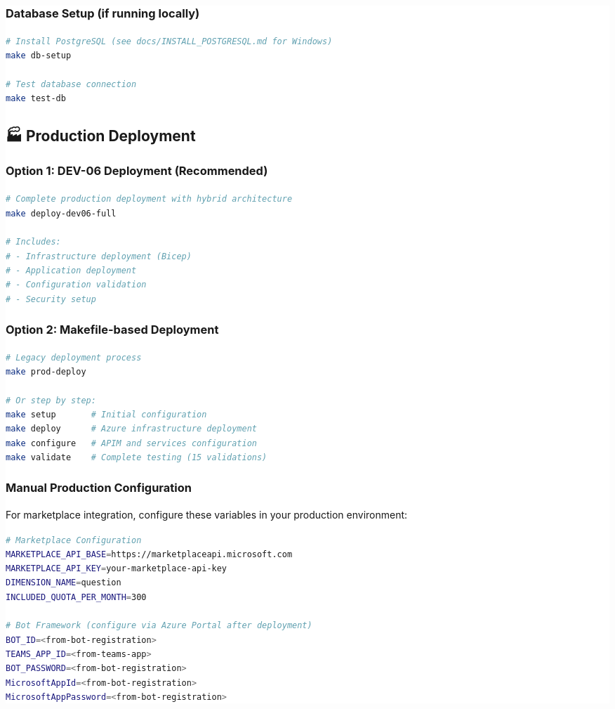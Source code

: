 ### **Database Setup (if running locally)**
```bash
# Install PostgreSQL (see docs/INSTALL_POSTGRESQL.md for Windows)
make db-setup

# Test database connection
make test-db
```

## 🏭 Production Deployment

### **Option 1: DEV-06 Deployment (Recommended)**
```bash
# Complete production deployment with hybrid architecture
make deploy-dev06-full

# Includes:
# - Infrastructure deployment (Bicep)
# - Application deployment
# - Configuration validation
# - Security setup
```

### **Option 2: Makefile-based Deployment**
```bash
# Legacy deployment process
make prod-deploy

# Or step by step:
make setup       # Initial configuration
make deploy      # Azure infrastructure deployment
make configure   # APIM and services configuration
make validate    # Complete testing (15 validations)
```

### **Manual Production Configuration**

For marketplace integration, configure these variables in your production environment:

```bash
# Marketplace Configuration
MARKETPLACE_API_BASE=https://marketplaceapi.microsoft.com
MARKETPLACE_API_KEY=your-marketplace-api-key
DIMENSION_NAME=question
INCLUDED_QUOTA_PER_MONTH=300

# Bot Framework (configure via Azure Portal after deployment)
BOT_ID=<from-bot-registration>
TEAMS_APP_ID=<from-teams-app>
BOT_PASSWORD=<from-bot-registration>
MicrosoftAppId=<from-bot-registration>
MicrosoftAppPassword=<from-bot-registration>
```
